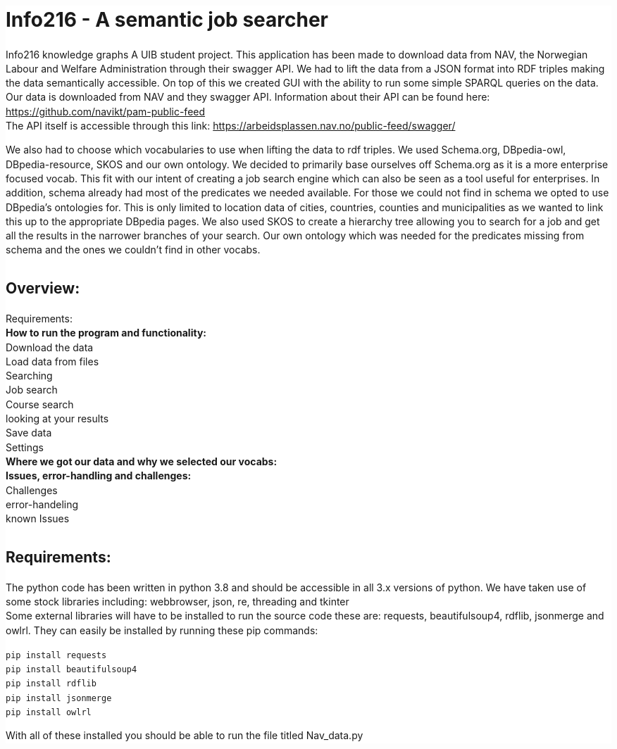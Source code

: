 
# Info216 - A semantic job searcher
Info216 knowledge graphs A UIB student project. This application has been made to download data from NAV, the Norwegian Labour and Welfare Administration through their swagger API. We had to lift the data from a JSON format into RDF triples making the data semantically accessible. On top of this we created GUI with the ability to run some simple SPARQL queries on the data.  
Our data is downloaded from NAV and they swagger API. Information about their API can be found here: https://github.com/navikt/pam-public-feed   
The API itself is accessible through this link: https://arbeidsplassen.nav.no/public-feed/swagger/  

We also had to choose which vocabularies to use when lifting the data to rdf triples. We used Schema.org, DBpedia-owl, DBpedia-resource, SKOS and our own ontology. We decided to primarily base ourselves off Schema.org as it is a more enterprise focused vocab. This fit with our intent of creating a job search engine which can also be seen as a tool useful for enterprises. In addition, schema already had most of the predicates we needed available. For those we could not find in schema we opted to use DBpedia’s ontologies for. This is only limited to location data of cities, countries, counties and municipalities as we wanted to link this up to the appropriate DBpedia pages. We also used SKOS to create a hierarchy tree allowing you to search for a job and get all the results in the narrower branches of your search. Our own ontology which was needed for the predicates missing from schema and the ones we couldn’t find in other vocabs.

## Overview:

Requirements:  
**How to run the program and functionality:**  
  Download the data  
  Load data from files  
  Searching  
  Job search   
  Course search  
  looking at your results  
  Save data  
  Settings  
**Where we got our data and why we selected our vocabs:**  
**Issues, error-handling and challenges:**  
  Challenges  
  error-handeling  
  known Issues  
  
## Requirements:
The python code has been written in python 3.8 and should be accessible in all 3.x versions of python. We have taken use of some stock libraries including: webbrowser, json, re, threading and tkinter  
Some external libraries will have to be installed to run the source code these are: requests, beautifulsoup4, rdflib, jsonmerge and owlrl. They can easily be installed by running these pip commands:  
```
pip install requests
pip install beautifulsoup4
pip install rdflib
pip install jsonmerge
pip install owlrl
```
With all of these installed you should be able to run the file titled Nav_data.py  
